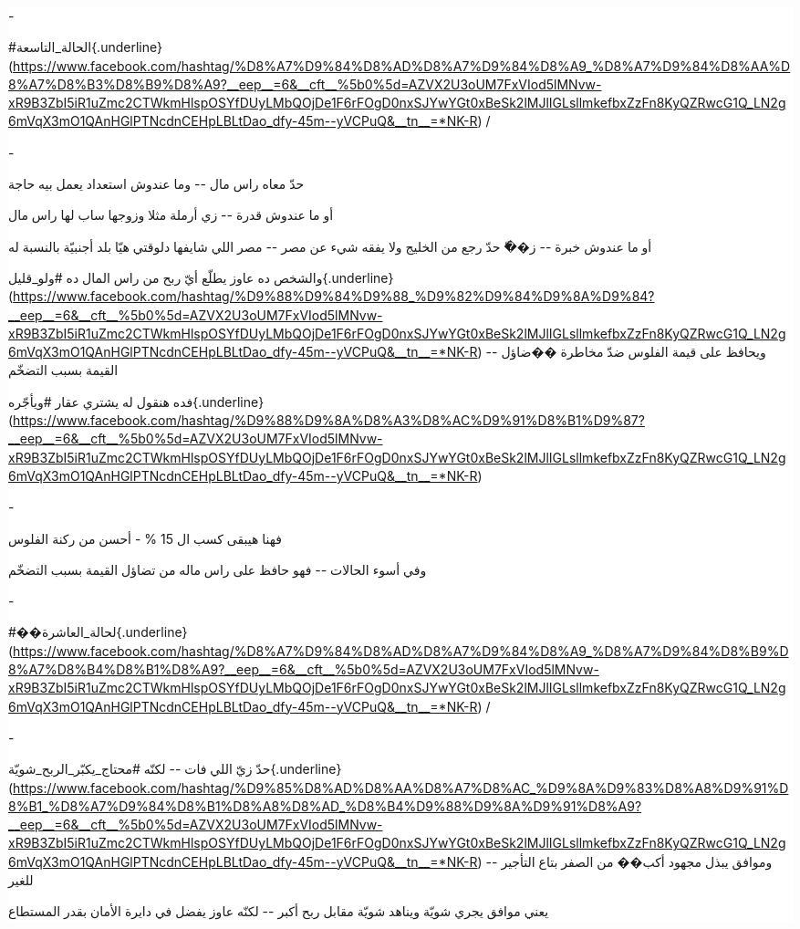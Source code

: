 \-

\#الحالة_التاسعة{.underline}(https://www.facebook.com/hashtag/%D8%A7%D9%84%D8%AD%D8%A7%D9%84%D8%A9_%D8%A7%D9%84%D8%AA%D8%A7%D8%B3%D8%B9%D8%A9?__eep__=6&__cft__%5b0%5d=AZVX2U3oUM7FxVIod5lMNvw-xR9B3ZbI5iR1uZmc2CTWkmHlspOSYfDUyLMbQOjDe1F6rFOgD0nxSJYwYGt0xBeSk2lMJlIGLsllmkefbxZzFn8KyQZRwcG1Q_LN2g6mVqX3mO1QAnHGlPTNcdnCEHpLBLtDao_dfy-45m--yVCPuQ&__tn__=*NK-R)
/

\-

حدّ معاه راس مال -- وما عندوش استعداد يعمل بيه حاجة

أو ما عندوش قدرة -- زي أرملة مثلا وزوجها ساب لها راس مال

أو ما عندوش خبرة -- ز��ّ حدّ رجع من الخليج ولا يفقه شيء عن مصر -- مصر اللي
شايفها دلوقتي هيّا بلد أجنبيّة بالنسبة له

والشخص ده عاوز يطلّع أيّ ربح من راس المال ده
\#ولو_قليل{.underline}(https://www.facebook.com/hashtag/%D9%88%D9%84%D9%88_%D9%82%D9%84%D9%8A%D9%84?__eep__=6&__cft__%5b0%5d=AZVX2U3oUM7FxVIod5lMNvw-xR9B3ZbI5iR1uZmc2CTWkmHlspOSYfDUyLMbQOjDe1F6rFOgD0nxSJYwYGt0xBeSk2lMJlIGLsllmkefbxZzFn8KyQZRwcG1Q_LN2g6mVqX3mO1QAnHGlPTNcdnCEHpLBLtDao_dfy-45m--yVCPuQ&__tn__=*NK-R)
-- ويحافظ على قيمة الفلوس ضدّ مخاطرة ��ضاؤل القيمة بسبب
التضخّم

فده هنقول له يشتري عقار
\#ويأجّره{.underline}(https://www.facebook.com/hashtag/%D9%88%D9%8A%D8%A3%D8%AC%D9%91%D8%B1%D9%87?__eep__=6&__cft__%5b0%5d=AZVX2U3oUM7FxVIod5lMNvw-xR9B3ZbI5iR1uZmc2CTWkmHlspOSYfDUyLMbQOjDe1F6rFOgD0nxSJYwYGt0xBeSk2lMJlIGLsllmkefbxZzFn8KyQZRwcG1Q_LN2g6mVqX3mO1QAnHGlPTNcdnCEHpLBLtDao_dfy-45m--yVCPuQ&__tn__=*NK-R)

\-

فهنا هيبقى كسب ال 15 % - أحسن من ركنة الفلوس

وفي أسوء الحالات -- فهو حافظ على راس ماله من تضاؤل القيمة بسبب
التضخّم

\-

\#��لحالة_العاشرة{.underline}(https://www.facebook.com/hashtag/%D8%A7%D9%84%D8%AD%D8%A7%D9%84%D8%A9_%D8%A7%D9%84%D8%B9%D8%A7%D8%B4%D8%B1%D8%A9?__eep__=6&__cft__%5b0%5d=AZVX2U3oUM7FxVIod5lMNvw-xR9B3ZbI5iR1uZmc2CTWkmHlspOSYfDUyLMbQOjDe1F6rFOgD0nxSJYwYGt0xBeSk2lMJlIGLsllmkefbxZzFn8KyQZRwcG1Q_LN2g6mVqX3mO1QAnHGlPTNcdnCEHpLBLtDao_dfy-45m--yVCPuQ&__tn__=*NK-R)
/

\-

حدّ زيّ اللي فات -- لكنّه
\#محتاج_يكبّر_الربح_شويّة{.underline}(https://www.facebook.com/hashtag/%D9%85%D8%AD%D8%AA%D8%A7%D8%AC_%D9%8A%D9%83%D8%A8%D9%91%D8%B1_%D8%A7%D9%84%D8%B1%D8%A8%D8%AD_%D8%B4%D9%88%D9%8A%D9%91%D8%A9?__eep__=6&__cft__%5b0%5d=AZVX2U3oUM7FxVIod5lMNvw-xR9B3ZbI5iR1uZmc2CTWkmHlspOSYfDUyLMbQOjDe1F6rFOgD0nxSJYwYGt0xBeSk2lMJlIGLsllmkefbxZzFn8KyQZRwcG1Q_LN2g6mVqX3mO1QAnHGlPTNcdnCEHpLBLtDao_dfy-45m--yVCPuQ&__tn__=*NK-R)
-- وموافق يبذل مجهود أكب�� من الصفر بتاع التأجير للغير

يعني موافق يجري شويّة ويناهد شويّة مقابل ربح أكبر -- لكنّه عاوز يفضل في
دايرة الأمان بقدر المستطاع
